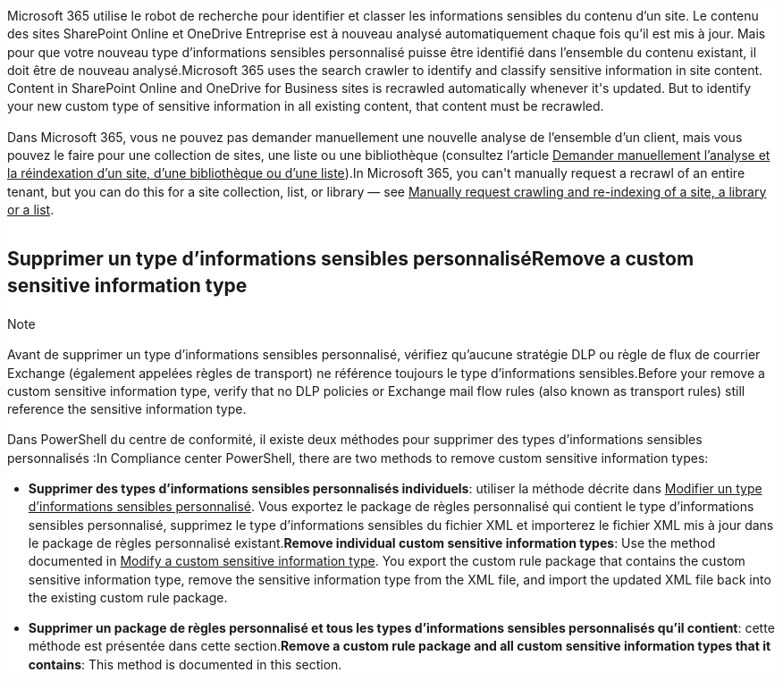 <span data-ttu-id="cc3d8-p159">Microsoft 365 utilise le robot de recherche pour identifier et classer les informations sensibles du contenu d’un site. Le contenu des sites SharePoint Online et OneDrive Entreprise est à nouveau analysé automatiquement chaque fois qu’il est mis à jour. Mais pour que votre nouveau type d’informations sensibles personnalisé puisse être identifié dans l’ensemble du contenu existant, il doit être de nouveau analysé.</span><span class="sxs-lookup"><span data-stu-id="cc3d8-p159">Microsoft 365 uses the search crawler to identify and classify sensitive information in site content. Content in SharePoint Online and OneDrive for Business sites is recrawled automatically whenever it's updated. But to identify your new custom type of sensitive information in all existing content, that content must be recrawled.</span></span>
  
<span data-ttu-id="cc3d8-342">Dans Microsoft 365, vous ne pouvez pas demander manuellement une nouvelle analyse de l’ensemble d’un client, mais vous pouvez le faire pour une collection de sites, une liste ou une bibliothèque (consultez l’article [Demander manuellement l’analyse et la réindexation d’un site, d’une bibliothèque ou d’une liste](/sharepoint/crawl-site-content)).</span><span class="sxs-lookup"><span data-stu-id="cc3d8-342">In Microsoft 365, you can't manually request a recrawl of an entire tenant, but you can do this for a site collection, list, or library — see [Manually request crawling and re-indexing of a site, a library or a list](/sharepoint/crawl-site-content).</span></span>
  
## <a name="remove-a-custom-sensitive-information-type"></a><span data-ttu-id="cc3d8-343">Supprimer un type d’informations sensibles personnalisé</span><span class="sxs-lookup"><span data-stu-id="cc3d8-343">Remove a custom sensitive information type</span></span>

> [!NOTE]
> <span data-ttu-id="cc3d8-344">Avant de supprimer un type d’informations sensibles personnalisé, vérifiez qu’aucune stratégie DLP ou règle de flux de courrier Exchange (également appelées règles de transport) ne référence toujours le type d’informations sensibles.</span><span class="sxs-lookup"><span data-stu-id="cc3d8-344">Before your remove a custom sensitive information type, verify that no DLP policies or Exchange mail flow rules (also known as transport rules) still reference the sensitive information type.</span></span>

<span data-ttu-id="cc3d8-345">Dans PowerShell du centre de conformité, il existe deux méthodes pour supprimer des types d’informations sensibles personnalisés :</span><span class="sxs-lookup"><span data-stu-id="cc3d8-345">In Compliance center PowerShell, there are two methods to remove custom sensitive information types:</span></span>

- <span data-ttu-id="cc3d8-p160">**Supprimer des types d’informations sensibles personnalisés individuels**: utiliser la méthode décrite dans [Modifier un type d’informations sensibles personnalisé](#modify-a-custom-sensitive-information-type). Vous exportez le package de règles personnalisé qui contient le type d’informations sensibles personnalisé, supprimez le type d’informations sensibles du fichier XML et importerez le fichier XML mis à jour dans le package de règles personnalisé existant.</span><span class="sxs-lookup"><span data-stu-id="cc3d8-p160">**Remove individual custom sensitive information types**: Use the method documented in [Modify a custom sensitive information type](#modify-a-custom-sensitive-information-type). You export the custom rule package that contains the custom sensitive information type, remove the sensitive information type from the XML file, and import the updated XML file back into the existing custom rule package.</span></span>

- <span data-ttu-id="cc3d8-348">**Supprimer un package de règles personnalisé et tous les types d’informations sensibles personnalisés qu’il contient**: cette méthode est présentée dans cette section.</span><span class="sxs-lookup"><span data-stu-id="cc3d8-348">**Remove a custom rule package and all custom sensitive information types that it contains**: This method is documented in this section.</span></span>

